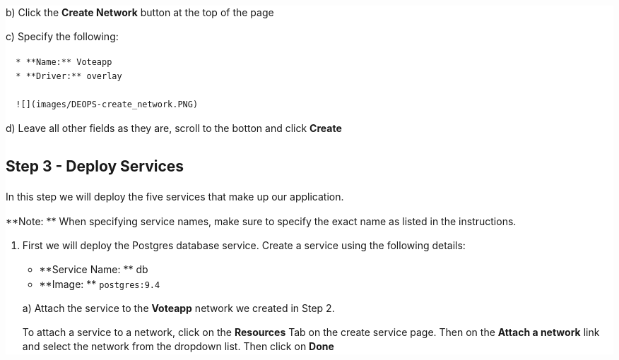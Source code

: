    b) Click the **Create Network** button at the top of the page
   
   c) Specify the following:
   
      * **Name:** Voteapp
	  * **Driver:** overlay
	  
      ![](images/DEOPS-create_network.PNG)
	  
   d) Leave all other fields as they are, scroll to the botton and click **Create**
   
   
## Step 3 - Deploy Services

In this step we will deploy the five services that make up our application.

**Note: ** When specifying service names, make sure to specify the exact name as listed in the instructions.

1. First we will deploy the Postgres database service. Create a service using the following details:

   * **Service Name: ** db
   * **Image: ** `postgres:9.4`
   
   a) Attach the service to the **Voteapp** network we created in Step 2.
   
   To attach a service to a network, click on the **Resources** Tab on the create service page. Then on the **Attach a network** link and select the network 
   from the dropdown list. Then click on **Done**
   